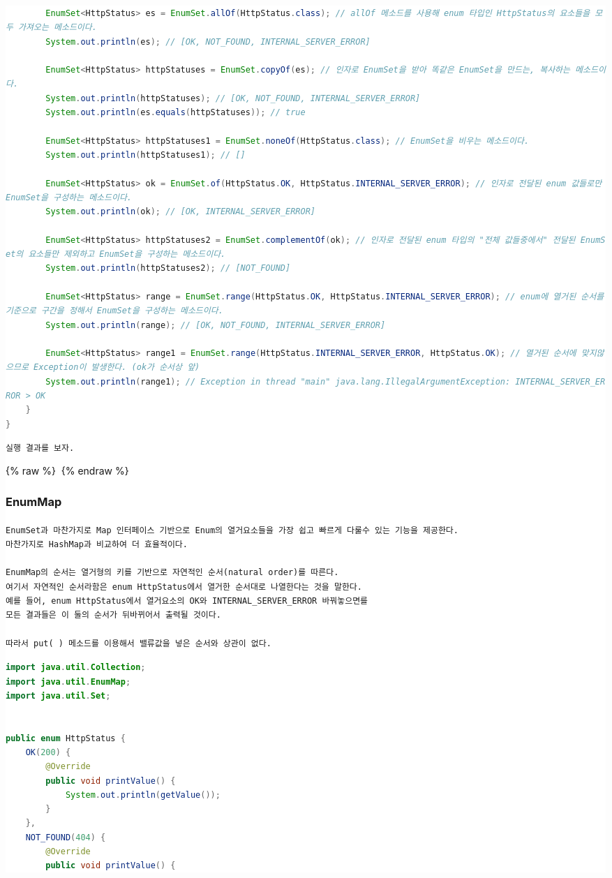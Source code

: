 ```java
        EnumSet<HttpStatus> es = EnumSet.allOf(HttpStatus.class); // allOf 메소드를 사용해 enum 타입인 HttpStatus의 요소들을 모두 가져오는 메소드이다.
        System.out.println(es); // [OK, NOT_FOUND, INTERNAL_SERVER_ERROR]

        EnumSet<HttpStatus> httpStatuses = EnumSet.copyOf(es); // 인자로 EnumSet을 받아 똑같은 EnumSet을 만드는, 복사하는 메소드이다.
        System.out.println(httpStatuses); // [OK, NOT_FOUND, INTERNAL_SERVER_ERROR]
        System.out.println(es.equals(httpStatuses)); // true

        EnumSet<HttpStatus> httpStatuses1 = EnumSet.noneOf(HttpStatus.class); // EnumSet을 비우는 메소드이다.
        System.out.println(httpStatuses1); // []

        EnumSet<HttpStatus> ok = EnumSet.of(HttpStatus.OK, HttpStatus.INTERNAL_SERVER_ERROR); // 인자로 전달된 enum 값들로만 EnumSet을 구성하는 메소드이다.
        System.out.println(ok); // [OK, INTERNAL_SERVER_ERROR]

        EnumSet<HttpStatus> httpStatuses2 = EnumSet.complementOf(ok); // 인자로 전달된 enum 타입의 "전체 값들중에서" 전달된 EnumSet의 요소들만 제외하고 EnumSet을 구성하는 메소드이다.
        System.out.println(httpStatuses2); // [NOT_FOUND]

        EnumSet<HttpStatus> range = EnumSet.range(HttpStatus.OK, HttpStatus.INTERNAL_SERVER_ERROR); // enum에 열거된 순서를 기준으로 구간을 정해서 EnumSet을 구성하는 메소드이다.
        System.out.println(range); // [OK, NOT_FOUND, INTERNAL_SERVER_ERROR]

        EnumSet<HttpStatus> range1 = EnumSet.range(HttpStatus.INTERNAL_SERVER_ERROR, HttpStatus.OK); // 열거된 순서에 맞지않으므로 Exception이 발생한다. (ok가 순서상 앞)
        System.out.println(range1); // Exception in thread "main" java.lang.IllegalArgumentException: INTERNAL_SERVER_ERROR > OK
    }
}
```

    실행 결과를 보자.

{% raw %} <img src="https://chohongjae.github.io/assets/img/20210125livestudyweek11/result.png" alt=""> {% endraw %}


### EnumMap
    EnumSet과 마찬가지로 Map 인터페이스 기반으로 Enum의 열거요소들을 가장 쉽고 빠르게 다룰수 있는 기능을 제공한다.
    마찬가지로 HashMap과 비교하여 더 효율적이다.
    
    EnumMap의 순서는 열거형의 키를 기반으로 자연적인 순서(natural order)를 따른다.
    여기서 자연적인 순서라함은 enum HttpStatus에서 열거한 순서대로 나열한다는 것을 말한다.
    예를 들어, enum HttpStatus에서 열거요소의 OK와 INTERNAL_SERVER_ERROR 바꿔놓으면를
    모든 결과들은 이 둘의 순서가 뒤바뀌어서 출력될 것이다.
    
    따라서 put( ) 메소드를 이용해서 밸류값을 넣은 순서와 상관이 없다.
     
```java
import java.util.Collection;
import java.util.EnumMap;
import java.util.Set;


public enum HttpStatus {
    OK(200) {
        @Override
        public void printValue() {
            System.out.println(getValue());
        }
    },
    NOT_FOUND(404) {
        @Override
        public void printValue() {
```